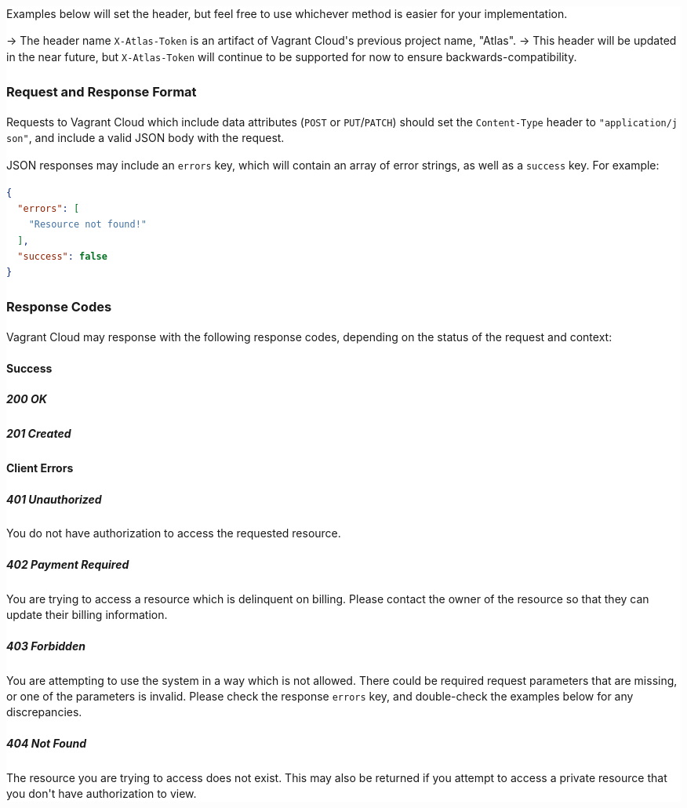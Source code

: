 Examples below will set the header, but feel free to use whichever method is easier for your implementation.

-> The header name `X-Atlas-Token` is an artifact of Vagrant Cloud's previous project name, "Atlas".
-> This header will be updated in the near future, but `X-Atlas-Token` will continue to be supported for now to ensure backwards-compatibility.

### Request and Response Format

Requests to Vagrant Cloud which include data attributes (`POST` or `PUT`/`PATCH`) should set the `Content-Type` header to `"application/json"`, and include a valid JSON body with the request.

JSON responses may include an `errors` key, which will contain an array of error strings, as well as a `success` key.
For example:

```json
{
  "errors": [
    "Resource not found!"
  ],
  "success": false
}
```

### Response Codes

Vagrant Cloud may response with the following response codes, depending on the status of the request and context:

#### Success

##### **200** OK
##### **201** Created

#### Client Errors

##### **401** Unauthorized

You do not have authorization to access the requested resource.

##### **402** Payment Required

You are trying to access a resource which is delinquent on billing.
Please contact the owner of the resource so that they can update their billing information.

##### **403** Forbidden

You are attempting to use the system in a way which is not allowed.
There could be required request parameters that are missing, or one of the parameters is invalid.
Please check the response `errors` key, and double-check the examples below for any discrepancies.

##### **404** Not Found

The resource you are trying to access does not exist. This may also be returned if you attempt to access a private resource that you don't have authorization to view.
